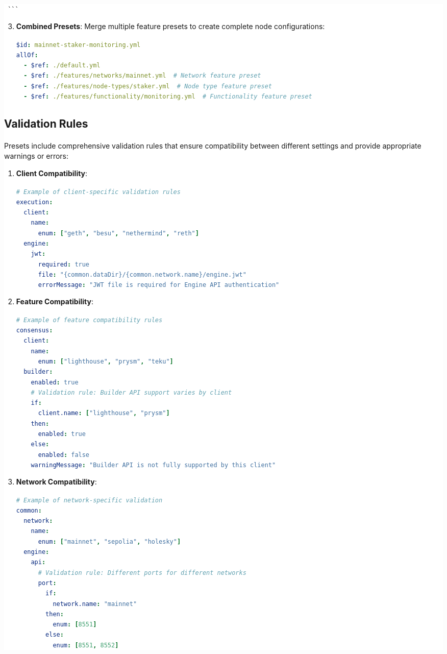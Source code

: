      ```

3. **Combined Presets**: Merge multiple feature presets to create complete node configurations:
   ```yaml
   $id: mainnet-staker-monitoring.yml
   allOf:
     - $ref: ./default.yml
     - $ref: ./features/networks/mainnet.yml  # Network feature preset
     - $ref: ./features/node-types/staker.yml  # Node type feature preset
     - $ref: ./features/functionality/monitoring.yml  # Functionality feature preset
   ```

## Validation Rules

Presets include comprehensive validation rules that ensure compatibility between different settings and provide appropriate warnings or errors:

1. **Client Compatibility**:
   ```yaml
   # Example of client-specific validation rules
   execution:
     client:
       name:
         enum: ["geth", "besu", "nethermind", "reth"]
     engine:
       jwt:
         required: true
         file: "{common.dataDir}/{common.network.name}/engine.jwt"
         errorMessage: "JWT file is required for Engine API authentication"
   ```

2. **Feature Compatibility**:
   ```yaml
   # Example of feature compatibility rules
   consensus:
     client:
       name:
         enum: ["lighthouse", "prysm", "teku"]
     builder:
       enabled: true
       # Validation rule: Builder API support varies by client
       if:
         client.name: ["lighthouse", "prysm"]
       then:
         enabled: true
       else:
         enabled: false
       warningMessage: "Builder API is not fully supported by this client"
   ```

3. **Network Compatibility**:
   ```yaml
   # Example of network-specific validation
   common:
     network:
       name:
         enum: ["mainnet", "sepolia", "holesky"]
     engine:
       api:
         # Validation rule: Different ports for different networks
         port:
           if:
             network.name: "mainnet"
           then:
             enum: [8551]
           else:
             enum: [8551, 8552]
   ```